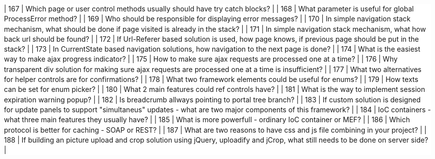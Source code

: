 | 167 | Which page or user control methods usually should have try catch blocks?                                                                                                                             |
| 168 | What parameter is useful for global ProcessError method?                                                                                                                                             |
| 169 | Who should be responsible for displaying error messages?                                                                                                                                             |
| 170 | In simple navigation stack mechanism, what should be done if page visited is already in the stack?                                                                                                   |
| 171 | In simple navigation stack mechanism, what how back url should be found?                                                                                                                             |
| 172 | If Url-Referer based solution is used, how page knows, if previous page should be put in the stack?                                                                                                  |
| 173 | In CurrentState based navigation solutions, how navigation to the next page is done?                                                                                                                 |
| 174 | What is the easiest way to make ajax progress indicator?                                                                                                                                             |
| 175 | How to make sure ajax requests are processed one at a time?                                                                                                                                          |
| 176 | Why transparent div solution for making sure ajax requests are processed one at a time is insufficient?                                                                                              |
| 177 | What two alternatives for helper controls are for confirmations?                                                                                                                                     |
| 178 | What two framework elements could be useful for enums?                                                                                                                                               |
| 179 | How texts can be set for enum picker?                                                                                                                                                                |
| 180 | What 2 main features could ref controls have?                                                                                                                                                        |
| 181 | What is the way to implement session expiration warning popup?                                                                                                                                       |
| 182 | Is breadcrumb allways pointing to portal tree branch?                                                                                                                                                |
| 183 | If custom solution is designed for update panels to support "simultaneus" updates - what are two major components of this framework?                                                                 |
| 184 | IoC containers - what three main features they usually have?                                                                                                                                         |
| 185 | What is more powerfull - ordinary IoC container or MEF?                                                                                                                                              |
| 186 | Which protocol is better for caching - SOAP or REST?                                                                                                                                                 |
| 187 | What are two reasons to have css and js file combining in your project?                                                                                                                              |
| 188 | If building an picture upload and crop solution using jQuery, uploadify and jCrop, what still needs to be done on server side?                                                                       |
